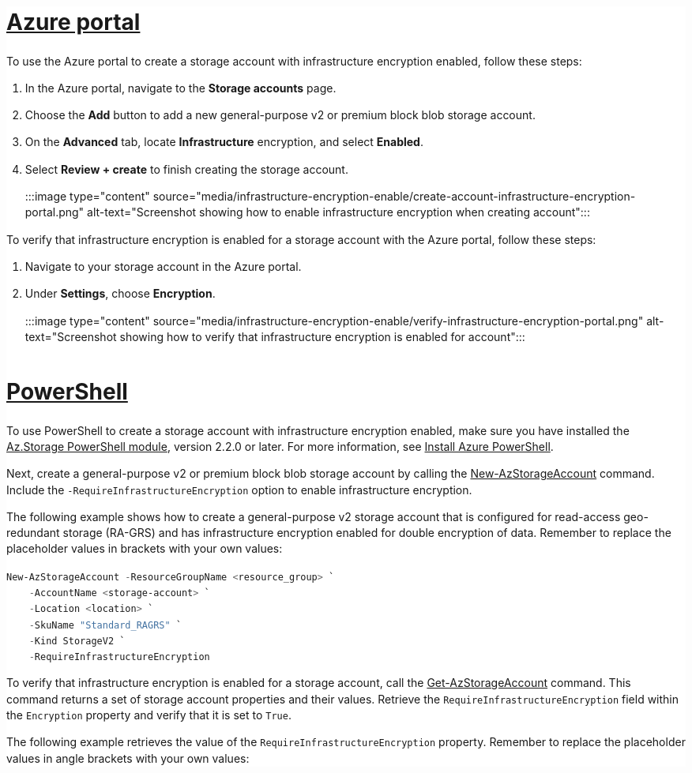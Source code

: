 # [Azure portal](#tab/portal)

To use the Azure portal to create a storage account with infrastructure encryption enabled, follow these steps:

1. In the Azure portal, navigate to the **Storage accounts** page.
1. Choose the **Add** button to add a new general-purpose v2 or premium block blob storage account.
1. On the **Advanced** tab, locate **Infrastructure** encryption, and select **Enabled**.
1. Select **Review + create** to finish creating the storage account.

    :::image type="content" source="media/infrastructure-encryption-enable/create-account-infrastructure-encryption-portal.png" alt-text="Screenshot showing how to enable infrastructure encryption when creating account":::

To verify that infrastructure encryption is enabled for a storage account with the Azure portal, follow these steps:

1. Navigate to your storage account in the Azure portal.
1. Under **Settings**, choose **Encryption**.

    :::image type="content" source="media/infrastructure-encryption-enable/verify-infrastructure-encryption-portal.png" alt-text="Screenshot showing how to verify that infrastructure encryption is enabled for account":::

# [PowerShell](#tab/powershell)

To use PowerShell to create a storage account with infrastructure encryption enabled, make sure you have installed the [Az.Storage PowerShell module](https://www.powershellgallery.com/packages/Az.Storage), version 2.2.0 or later. For more information, see [Install Azure PowerShell](/powershell/azure/install-az-ps).

Next, create a general-purpose v2 or premium block blob storage account by calling the [New-AzStorageAccount](/powershell/module/az.storage/new-azstorageaccount) command. Include the `-RequireInfrastructureEncryption` option to enable infrastructure encryption.

The following example shows how to create a general-purpose v2 storage account that is configured for read-access geo-redundant storage (RA-GRS) and has infrastructure encryption enabled for double encryption of data. Remember to replace the placeholder values in brackets with your own values:

```powershell
New-AzStorageAccount -ResourceGroupName <resource_group> `
    -AccountName <storage-account> `
    -Location <location> `
    -SkuName "Standard_RAGRS" `
    -Kind StorageV2 `
    -RequireInfrastructureEncryption
```

To verify that infrastructure encryption is enabled for a storage account, call the [Get-AzStorageAccount](/powershell/module/az.storage/get-azstorageaccount) command. This command returns a set of storage account properties and their values. Retrieve the `RequireInfrastructureEncryption` field within the `Encryption` property and verify that it is set to `True`.

The following example retrieves the value of the `RequireInfrastructureEncryption` property. Remember to replace the placeholder values in angle brackets with your own values:
